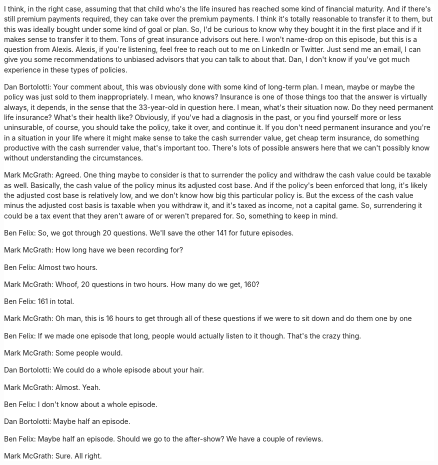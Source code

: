 I think, in the right case, assuming that that child who's the life insured has reached some kind of financial maturity. And if there's still premium payments required, they can take over the premium payments. I think it's totally reasonable to transfer it to them, but this was ideally bought under some kind of goal or plan. So, I'd be curious to know why they bought it in the first place and if it makes sense to transfer it to them. Tons of great insurance advisors out here. I won't name-drop on this episode, but this is a question from Alexis. Alexis, if you're listening, feel free to reach out to me on LinkedIn or Twitter. Just send me an email, I can give you some recommendations to unbiased advisors that you can talk to about that. Dan, I don't know if you've got much experience in these types of policies.

Dan Bortolotti: Your comment about, this was obviously done with some kind of long-term plan. I mean, maybe or maybe the policy was just sold to them inappropriately. I mean, who knows? Insurance is one of those things too that the answer is virtually always, it depends, in the sense that the 33-year-old in question here. I mean, what's their situation now. Do they need permanent life insurance? What's their health like? Obviously, if you've had a diagnosis in the past, or you find yourself more or less uninsurable, of course, you should take the policy, take it over, and continue it. If you don't need permanent insurance and you're in a situation in your life where it might make sense to take the cash surrender value, get cheap term insurance, do something productive with the cash surrender value, that's important too. There's lots of possible answers here that we can't possibly know without understanding the circumstances.

Mark McGrath: Agreed. One thing maybe to consider is that to surrender the policy and withdraw the cash value could be taxable as well. Basically, the cash value of the policy minus its adjusted cost base. And if the policy's been enforced that long, it's likely the adjusted cost base is relatively low, and we don't know how big this particular policy is. But the excess of the cash value minus the adjusted cost basis is taxable when you withdraw it, and it's taxed as income, not a capital game. So, surrendering it could be a tax event that they aren't aware of or weren't prepared for. So, something to keep in mind.

Ben Felix: So, we got through 20 questions. We'll save the other 141 for future episodes.

Mark McGrath: How long have we been recording for?

Ben Felix: Almost two hours. 

Mark McGrath: Whoof, 20 questions in two hours. How many do we get, 160? 

Ben Felix: 161 in total.

Mark McGrath: Oh man, this is 16 hours to get through all of these questions if we were to sit down and do them one by one

Ben Felix: If we made one episode that long, people would actually listen to it though. That's the crazy thing.

Mark McGrath: Some people would.

Dan Bortolotti: We could do a whole episode about your hair.

Mark McGrath: Almost. Yeah.

Ben Felix: I don't know about a whole episode. 

Dan Bortolotti: Maybe half an episode.

Ben Felix: Maybe half an episode. Should we go to the after-show? We have a couple of reviews.

Mark McGrath: Sure. All right.
